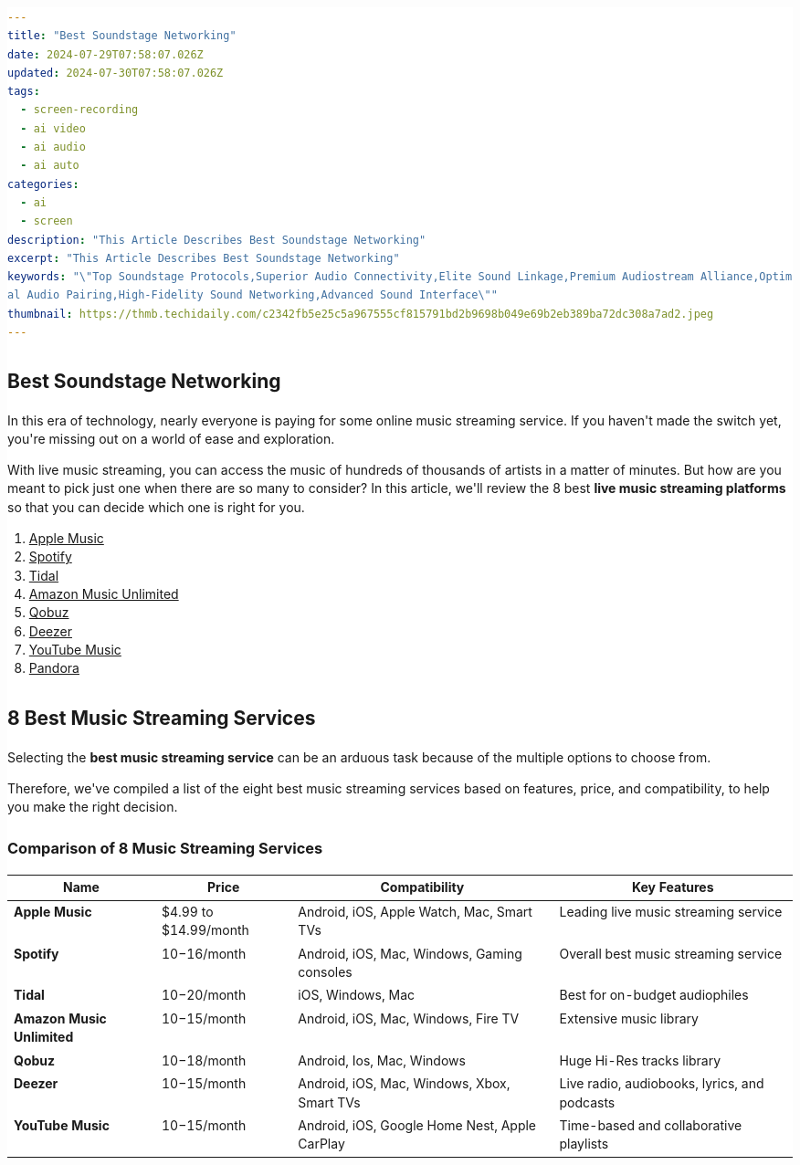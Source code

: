 ```yaml
---
title: "Best Soundstage Networking"
date: 2024-07-29T07:58:07.026Z
updated: 2024-07-30T07:58:07.026Z
tags: 
  - screen-recording
  - ai video
  - ai audio
  - ai auto
categories: 
  - ai
  - screen
description: "This Article Describes Best Soundstage Networking"
excerpt: "This Article Describes Best Soundstage Networking"
keywords: "\"Top Soundstage Protocols,Superior Audio Connectivity,Elite Sound Linkage,Premium Audiostream Alliance,Optimal Audio Pairing,High-Fidelity Sound Networking,Advanced Sound Interface\""
thumbnail: https://thmb.techidaily.com/c2342fb5e25c5a967555cf815791bd2b9698b049e69b2eb389ba72dc308a7ad2.jpeg
---
```


## Best Soundstage Networking

In this era of technology, nearly everyone is paying for some online music streaming service. If you haven't made the switch yet, you're missing out on a world of ease and exploration.

With live music streaming, you can access the music of hundreds of thousands of artists in a matter of minutes. But how are you meant to pick just one when there are so many to consider? In this article, we'll review the 8 best **live music streaming platforms** so that you can decide which one is right for you.

1. [Apple Music](#part1-1)
2. [Spotify](#part1-2)
3. [Tidal](#part1-3)
4. [Amazon Music Unlimited](#part1-4)
5. [Qobuz](#part1-5)
6. [Deezer](#part1-6)
7. [YouTube Music](#part1-7)
8. [Pandora](#part1-8)

## 8 Best Music Streaming Services

Selecting the **best music streaming service** can be an arduous task because of the multiple options to choose from.

Therefore, we've compiled a list of the eight best music streaming services based on features, price, and compatibility, to help you make the right decision.

### Comparison of 8 Music Streaming Services

| **Name**                   | **Price**             | **Compatibility**                             | **Key Features**                             |
| -------------------------- | --------------------- | --------------------------------------------- | -------------------------------------------- |
| **Apple Music**            | $4.99 to $14.99/month | Android, iOS, Apple Watch, Mac, Smart TVs     | Leading live music streaming service         |
| **Spotify**                | $10-$16/month         | Android, iOS, Mac, Windows, Gaming consoles   | Overall best music streaming service         |
| **Tidal**                  | $10-$20/month         | iOS, Windows, Mac                             | Best for on-budget audiophiles               |
| **Amazon Music Unlimited** | $10-$15/month         | Android, iOS, Mac, Windows, Fire TV           | Extensive music library                      |
| **Qobuz**                  | $10-$18/month         | Android, Ios, Mac, Windows                    | Huge Hi-Res tracks library                   |
| **Deezer**                 | $10-$15/month         | Android, iOS, Mac, Windows, Xbox, Smart TVs   | Live radio, audiobooks, lyrics, and podcasts |
| **YouTube Music**          | $10-$15/month         | Android, iOS, Google Home Nest, Apple CarPlay | Time-based and collaborative playlists       |